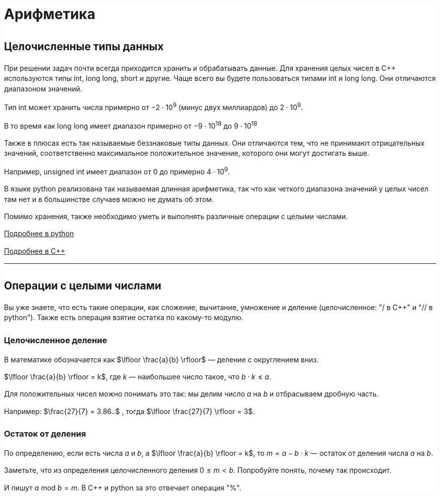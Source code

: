 # Арифметика

## Целочисленные типы данных

При решении задач почти всегда приходится хранить и обрабатывать данные. Для хранения целых чисел в C++ используются типы int, long long, short и другие. Чаще всего вы будете пользоваться типами int и long long. Они отличаются диапазоном значений. 

Тип int может хранить числа примерно от $-2 \cdot 10^9$ (минус двух миллиардов) до $2 \cdot 10^9$.

В то время как long long имеет диапазон примерно от $-9 \cdot 10^{18}$ до $9 \cdot 10^{18}$

Также в плюсах есть так называемые беззнаковые типы данных. Они отличаются тем, что не принимают отрицательных значений, соответственно максимальное положительное значение, которого они могут достигать выше.

Например, unsigned int имеет диапазон от $0$ до примерно $4 \cdot 10^9$.

В языке python реализована так называемая длинная арифметика, так что как четкого диапазона значений у целых чисел там нет и в большинстве случаев можно не думать об этом.

Помимо хранения, также необходимо уметь и выполнять различные операции с целыми числами.

[Подробнее в python](https://docs-python.ru/tutorial/osnovnye-vstroennye-tipy-python/tip-dannyh-int-tselye-chisla/)

[Подробнее в C++](https://ravesli.com/urok-31-tselochislennyj-tip-dannyh-integer/)

***

## Операции с целыми числами

Вы уже знаете, что есть такие операции, как сложение, вычитание, умножение и деление (целочисленное: "/ в C++" и "// в python"). Также есть операция взятие остатка по какому-то модулю.

### Целочисленное деление 

В математике обозначается как $\lfloor \frac{a}{b} \rfloor$ &mdash; деление с округлением вниз.

$\lfloor \frac{a}{b} \rfloor = k$, где $k$ &mdash; наибольшее число такое, что $b \cdot k \le a$.

Для положительных чисел можно понимать это так: мы делим число $a$ на $b$ и отбрасываем дробную часть.

Например: $\frac{27}{7} = 3.86..$ , тогда $\lfloor \frac{27}{7} \rfloor = 3$.

### Остаток от деления

По определению, если есть числа $a$ и $b$, а $\lfloor \frac{a}{b} \rfloor = k$, то $m = a - b \cdot k$ &mdash; остаток от деления числа $a$ на $b$.

Заметьте, что из определения целочисленного деления $0 \le m < b$. Попробуйте понять, почему так происходит.

И пишут $a$ mod $b = m$. В C++ и python за это отвечает операция "%".
